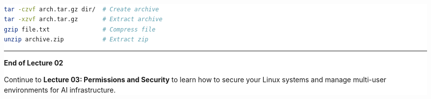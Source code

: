 ```bash
tar -czvf arch.tar.gz dir/  # Create archive
tar -xzvf arch.tar.gz       # Extract archive
gzip file.txt               # Compress file
unzip archive.zip           # Extract zip
```

---

**End of Lecture 02**

Continue to **Lecture 03: Permissions and Security** to learn how to secure your Linux systems and manage multi-user environments for AI infrastructure.
